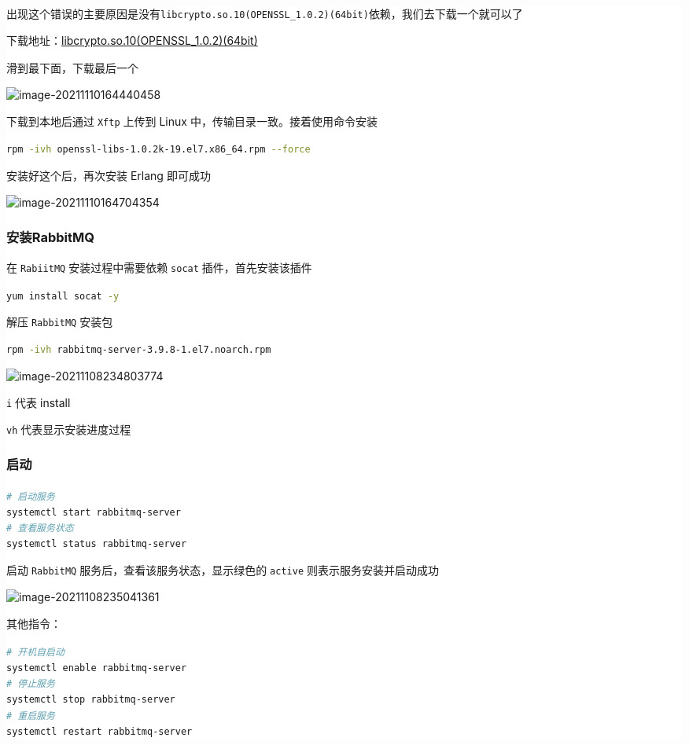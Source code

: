出现这个错误的主要原因是没有`libcrypto.so.10(OPENSSL_1.0.2)(64bit)`依赖，我们去下载一个就可以了

下载地址：[libcrypto.so.10(OPENSSL_1.0.2)(64bit)](https://rpmfind.net/linux/rpm2html/search.php?query=libcrypto.so.10%28OPENSSL_1.0.2%29%2864bit%29&submit=Search%20...&system=&arch=)

滑到最下面，下载最后一个

![image-20211110164440458](https://cdn.jsdelivr.net/gh/Kele-Bingtang/static/img/RabbitMQ/20211110164441.png)

下载到本地后通过 `Xftp` 上传到 Linux 中，传输目录一致。接着使用命令安装

```sh
rpm -ivh openssl-libs-1.0.2k-19.el7.x86_64.rpm --force
```

安装好这个后，再次安装 Erlang 即可成功

![image-20211110164704354](https://cdn.jsdelivr.net/gh/Kele-Bingtang/static/img/RabbitMQ/20211110164705.png)

### 安装RabbitMQ

在 `RabiitMQ` 安装过程中需要依赖 `socat` 插件，首先安装该插件

```sh
yum install socat -y
```

解压 `RabbitMQ` 安装包

```sh
rpm -ivh rabbitmq-server-3.9.8-1.el7.noarch.rpm
```

![image-20211108234803774](https://cdn.jsdelivr.net/gh/Kele-Bingtang/static/img/RabbitMQ/20211108234804.png)

`i` 代表 install

`vh` 代表显示安装进度过程

### 启动

```sh
# 启动服务
systemctl start rabbitmq-server
# 查看服务状态
systemctl status rabbitmq-server
```

启动 `RabbitMQ` 服务后，查看该服务状态，显示绿色的 `active` 则表示服务安装并启动成功

![image-20211108235041361](https://cdn.jsdelivr.net/gh/Kele-Bingtang/static/img/RabbitMQ/20211108235042.png)

其他指令：

```sh
# 开机自启动
systemctl enable rabbitmq-server
# 停止服务
systemctl stop rabbitmq-server
# 重启服务
systemctl restart rabbitmq-server
```
